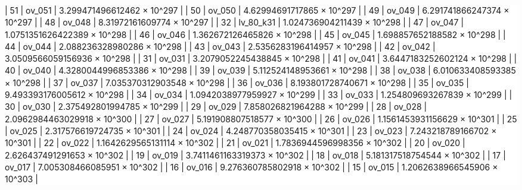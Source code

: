 | 51 | ov_051 | 3.299471496612462 × 10^297 |
| 50 | ov_050 | 4.62994691717865 × 10^297 |
| 49 | ov_049 | 6.291741866247374 × 10^297 |
| 48 | ov_048 | 8.31972161609774 × 10^297 |
| 32 | lv_80_k31 | 1.024736904211439 × 10^298 |
| 47 | ov_047 | 1.0751351626422389 × 10^298 |
| 46 | ov_046 | 1.362672126465826 × 10^298 |
| 45 | ov_045 | 1.698857652188582 × 10^298 |
| 44 | ov_044 | 2.088236328980286 × 10^298 |
| 43 | ov_043 | 2.5356283196414957 × 10^298 |
| 42 | ov_042 | 3.0509566059156936 × 10^298 |
| 31 | ov_031 | 3.2079052245438845 × 10^298 |
| 41 | ov_041 | 3.6447183252602124 × 10^298 |
| 40 | ov_040 | 4.3280044996853386 × 10^298 |
| 39 | ov_039 | 5.112524148953661 × 10^298 |
| 38 | ov_038 | 6.010633408593385 × 10^298 |
| 37 | ov_037 | 7.035370312903548 × 10^298 |
| 36 | ov_036 | 8.193801728740671 × 10^298 |
| 35 | ov_035 | 9.493393176005612 × 10^298 |
| 34 | ov_034 | 1.0942038977959927 × 10^299 |
| 33 | ov_033 | 1.254809693267839 × 10^299 |
| 30 | ov_030 | 2.375492801994785 × 10^299 |
| 29 | ov_029 | 7.858026821964288 × 10^299 |
| 28 | ov_028 | 2.0962984463029918 × 10^300 |
| 27 | ov_027 | 5.191908807518577 × 10^300 |
| 26 | ov_026 | 1.1561453931156629 × 10^301 |
| 25 | ov_025 | 2.317576619724735 × 10^301 |
| 24 | ov_024 | 4.248770358035415 × 10^301 |
| 23 | ov_023 | 7.243218789166702 × 10^301 |
| 22 | ov_022 | 1.1642629565131114 × 10^302 |
| 21 | ov_021 | 1.7836944596998356 × 10^302 |
| 20 | ov_020 | 2.626437491291653 × 10^302 |
| 19 | ov_019 | 3.7411461163319373 × 10^302 |
| 18 | ov_018 | 5.181317518754544 × 10^302 |
| 17 | ov_017 | 7.005308466085951 × 10^302 |
| 16 | ov_016 | 9.276360785802918 × 10^302 |
| 15 | ov_015 | 1.2062638966545906 × 10^303 |